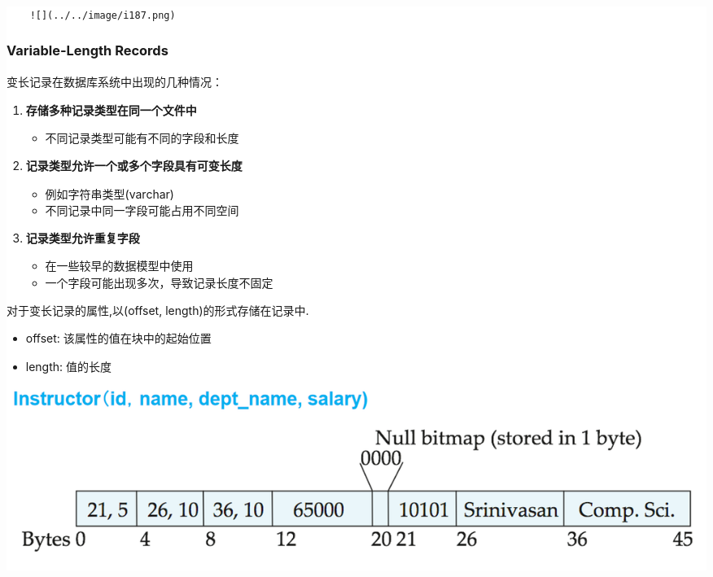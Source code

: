         ![](../../image/i187.png)

### Variable-Length Records

变长记录在数据库系统中出现的几种情况：

1. **存储多种记录类型在同一个文件中**
    - 不同记录类型可能有不同的字段和长度

2. **记录类型允许一个或多个字段具有可变长度**
    - 例如字符串类型(varchar)
    - 不同记录中同一字段可能占用不同空间

3. **记录类型允许重复字段**
    - 在一些较早的数据模型中使用
    - 一个字段可能出现多次，导致记录长度不固定

对于变长记录的属性,以(offset, length)的形式存储在记录中.

- offset: 该属性的值在块中的起始位置

- length: 值的长度

<div align="center">
<img src="../../../image/i188.png" width="100%">
</div>
